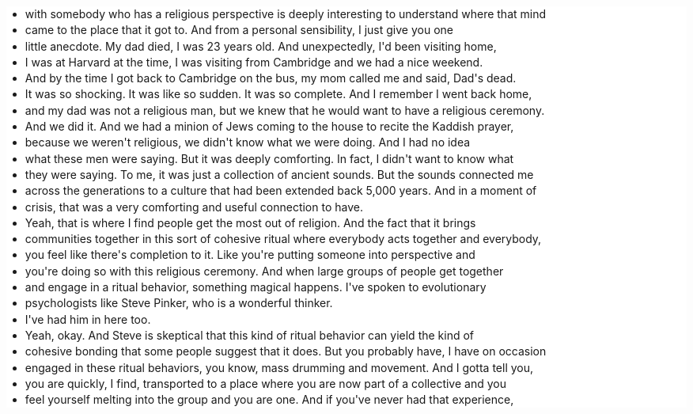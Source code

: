 *  with somebody who has a religious perspective is deeply interesting to understand where that mind
*  came to the place that it got to. And from a personal sensibility, I just give you one
*  little anecdote. My dad died, I was 23 years old. And unexpectedly, I'd been visiting home,
*  I was at Harvard at the time, I was visiting from Cambridge and we had a nice weekend.
*  And by the time I got back to Cambridge on the bus, my mom called me and said, Dad's dead.
*  It was so shocking. It was like so sudden. It was so complete. And I remember I went back home,
*  and my dad was not a religious man, but we knew that he would want to have a religious ceremony.
*  And we did it. And we had a minion of Jews coming to the house to recite the Kaddish prayer,
*  because we weren't religious, we didn't know what we were doing. And I had no idea
*  what these men were saying. But it was deeply comforting. In fact, I didn't want to know what
*  they were saying. To me, it was just a collection of ancient sounds. But the sounds connected me
*  across the generations to a culture that had been extended back 5,000 years. And in a moment of
*  crisis, that was a very comforting and useful connection to have.
*  Yeah, that is where I find people get the most out of religion. And the fact that it brings
*  communities together in this sort of cohesive ritual where everybody acts together and everybody,
*  you feel like there's completion to it. Like you're putting someone into perspective and
*  you're doing so with this religious ceremony. And when large groups of people get together
*  and engage in a ritual behavior, something magical happens. I've spoken to evolutionary
*  psychologists like Steve Pinker, who is a wonderful thinker.
*  I've had him in here too.
*  Yeah, okay. And Steve is skeptical that this kind of ritual behavior can yield the kind of
*  cohesive bonding that some people suggest that it does. But you probably have, I have on occasion
*  engaged in these ritual behaviors, you know, mass drumming and movement. And I gotta tell you,
*  you are quickly, I find, transported to a place where you are now part of a collective and you
*  feel yourself melting into the group and you are one. And if you've never had that experience,
